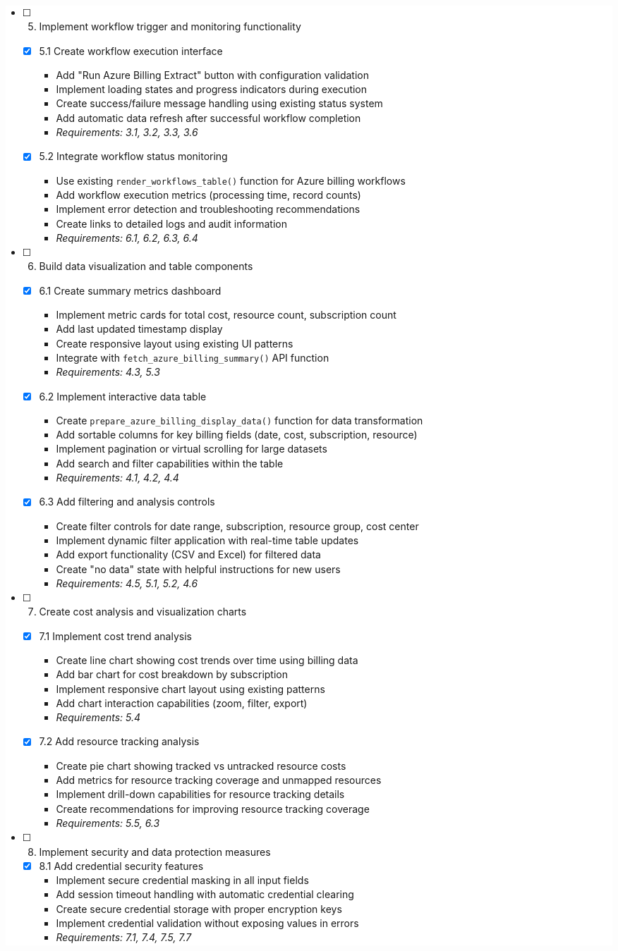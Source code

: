 - [ ] 5. Implement workflow trigger and monitoring functionality
  - [x] 5.1 Create workflow execution interface
    - Add "Run Azure Billing Extract" button with configuration validation
    - Implement loading states and progress indicators during execution
    - Create success/failure message handling using existing status system
    - Add automatic data refresh after successful workflow completion
    - _Requirements: 3.1, 3.2, 3.3, 3.6_

  - [x] 5.2 Integrate workflow status monitoring
    - Use existing `render_workflows_table()` function for Azure billing workflows
    - Add workflow execution metrics (processing time, record counts)
    - Implement error detection and troubleshooting recommendations
    - Create links to detailed logs and audit information
    - _Requirements: 6.1, 6.2, 6.3, 6.4_

- [ ] 6. Build data visualization and table components
  - [x] 6.1 Create summary metrics dashboard
    - Implement metric cards for total cost, resource count, subscription count
    - Add last updated timestamp display
    - Create responsive layout using existing UI patterns
    - Integrate with `fetch_azure_billing_summary()` API function
    - _Requirements: 4.3, 5.3_

  - [x] 6.2 Implement interactive data table
    - Create `prepare_azure_billing_display_data()` function for data transformation
    - Add sortable columns for key billing fields (date, cost, subscription, resource)
    - Implement pagination or virtual scrolling for large datasets
    - Add search and filter capabilities within the table
    - _Requirements: 4.1, 4.2, 4.4_

  - [x] 6.3 Add filtering and analysis controls
    - Create filter controls for date range, subscription, resource group, cost center
    - Implement dynamic filter application with real-time table updates
    - Add export functionality (CSV and Excel) for filtered data
    - Create "no data" state with helpful instructions for new users
    - _Requirements: 4.5, 5.1, 5.2, 4.6_

- [ ] 7. Create cost analysis and visualization charts
  - [x] 7.1 Implement cost trend analysis
    - Create line chart showing cost trends over time using billing data
    - Add bar chart for cost breakdown by subscription
    - Implement responsive chart layout using existing patterns
    - Add chart interaction capabilities (zoom, filter, export)
    - _Requirements: 5.4_

  - [x] 7.2 Add resource tracking analysis
    - Create pie chart showing tracked vs untracked resource costs
    - Add metrics for resource tracking coverage and unmapped resources
    - Implement drill-down capabilities for resource tracking details
    - Create recommendations for improving resource tracking coverage
    - _Requirements: 5.5, 6.3_

- [ ] 8. Implement security and data protection measures
  - [x] 8.1 Add credential security features
    - Implement secure credential masking in all input fields
    - Add session timeout handling with automatic credential clearing
    - Create secure credential storage with proper encryption keys
    - Implement credential validation without exposing values in errors
    - _Requirements: 7.1, 7.4, 7.5, 7.7_
